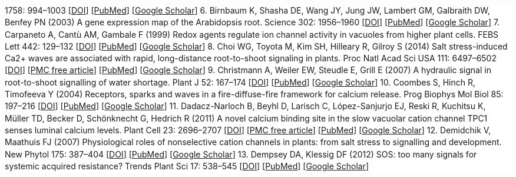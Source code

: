    1758: 994–1003 [[DOI](https://doi.org/10.1016/j.bbamem.2006.02.015)] [[PubMed](https://pubmed.ncbi.nlm.nih.gov/16566894/)] [[Google Scholar](https://scholar.google.com/scholar_lookup?journal=Biochim%20Biophys%20Acta&title=Membrane%20transport%20of%20hydrogen%20peroxide&author=GP%20Bienert&author=JK%20Schjoerring&author=TP%20Jahn&volume=1758&publication_year=2006&pages=994-1003&pmid=16566894&doi=10.1016/j.bbamem.2006.02.015&)]
6. Birnbaum K, Shasha DE, Wang JY, Jung JW, Lambert GM, Galbraith DW, Benfey PN (2003) A gene expression map of the Arabidopsis root. Science
   302: 1956–1960 [[DOI](https://doi.org/10.1126/science.1090022)] [[PubMed](https://pubmed.ncbi.nlm.nih.gov/14671301/)] [[Google Scholar](https://scholar.google.com/scholar_lookup?journal=Science&title=A%20gene%20expression%20map%20of%20the%20Arabidopsis%20root&author=K%20Birnbaum&author=DE%20Shasha&author=JY%20Wang&author=JW%20Jung&author=GM%20Lambert&volume=302&publication_year=2003&pages=1956-1960&pmid=14671301&doi=10.1126/science.1090022&)]
7. Carpaneto A, Cantù AM, Gambale F (1999) Redox agents regulate ion channel activity in vacuoles from higher plant cells. FEBS Lett
   442: 129–132 [[DOI](https://doi.org/10.1016/s0014-5793%2898%2901642-1)] [[PubMed](https://pubmed.ncbi.nlm.nih.gov/9928987/)] [[Google Scholar](https://scholar.google.com/scholar_lookup?journal=FEBS%20Lett&title=Redox%20agents%20regulate%20ion%20channel%20activity%20in%20vacuoles%20from%20higher%20plant%20cells&author=A%20Carpaneto&author=AM%20Cant%C3%B9&author=F%20Gambale&volume=442&publication_year=1999&pages=129-132&pmid=9928987&doi=10.1016/s0014-5793(98)01642-1&)]
8. Choi WG, Toyota M, Kim SH, Hilleary R, Gilroy S (2014) Salt stress-induced Ca2+ waves are associated with rapid, long-distance root-to-shoot signaling in plants. Proc Natl Acad Sci USA
   111: 6497–6502 [[DOI](https://doi.org/10.1073/pnas.1319955111)] [[PMC free article](/articles/PMC4035928/)] [[PubMed](https://pubmed.ncbi.nlm.nih.gov/24706854/)] [[Google Scholar](https://scholar.google.com/scholar_lookup?journal=Proc%20Natl%20Acad%20Sci%20USA&title=Salt%20stress-induced%20Ca2+%20waves%20are%20associated%20with%20rapid,%20long-distance%20root-to-shoot%20signaling%20in%20plants&author=WG%20Choi&author=M%20Toyota&author=SH%20Kim&author=R%20Hilleary&author=S%20Gilroy&volume=111&publication_year=2014&pages=6497-6502&pmid=24706854&doi=10.1073/pnas.1319955111&)]
9. Christmann A, Weiler EW, Steudle E, Grill E (2007) A hydraulic signal in root-to-shoot signalling of water shortage. Plant J
   52: 167–174 [[DOI](https://doi.org/10.1111/j.1365-313X.2007.03234.x)] [[PubMed](https://pubmed.ncbi.nlm.nih.gov/17711416/)] [[Google Scholar](https://scholar.google.com/scholar_lookup?journal=Plant%20J&title=A%20hydraulic%20signal%20in%20root-to-shoot%20signalling%20of%20water%20shortage&author=A%20Christmann&author=EW%20Weiler&author=E%20Steudle&author=E%20Grill&volume=52&publication_year=2007&pages=167-174&pmid=17711416&doi=10.1111/j.1365-313X.2007.03234.x&)]
10. Coombes S, Hinch R, Timofeeva Y (2004) Receptors, sparks and waves in a fire-diffuse-fire framework for calcium release. Prog Biophys Mol Biol
    85: 197–216 [[DOI](https://doi.org/10.1016/j.pbiomolbio.2004.01.015)] [[PubMed](https://pubmed.ncbi.nlm.nih.gov/15142744/)] [[Google Scholar](https://scholar.google.com/scholar_lookup?journal=Prog%20Biophys%20Mol%20Biol&title=Receptors,%20sparks%20and%20waves%20in%20a%20fire-diffuse-fire%20framework%20for%20calcium%20release&author=S%20Coombes&author=R%20Hinch&author=Y%20Timofeeva&volume=85&publication_year=2004&pages=197-216&pmid=15142744&doi=10.1016/j.pbiomolbio.2004.01.015&)]
11. Dadacz-Narloch B, Beyhl D, Larisch C, López-Sanjurjo EJ, Reski R, Kuchitsu K, Müller TD, Becker D, Schönknecht G, Hedrich R (2011) A novel calcium binding site in the slow vacuolar cation channel TPC1 senses luminal calcium levels. Plant Cell
    23: 2696–2707 [[DOI](https://doi.org/10.1105/tpc.111.086751)] [[PMC free article](/articles/PMC3226227/)] [[PubMed](https://pubmed.ncbi.nlm.nih.gov/21764990/)] [[Google Scholar](https://scholar.google.com/scholar_lookup?journal=Plant%20Cell&title=A%20novel%20calcium%20binding%20site%20in%20the%20slow%20vacuolar%20cation%20channel%20TPC1%20senses%20luminal%20calcium%20levels&author=B%20Dadacz-Narloch&author=D%20Beyhl&author=C%20Larisch&author=EJ%20L%C3%B3pez-Sanjurjo&author=R%20Reski&volume=23&publication_year=2011&pages=2696-2707&pmid=21764990&doi=10.1105/tpc.111.086751&)]
12. Demidchik V, Maathuis FJ (2007) Physiological roles of nonselective cation channels in plants: from salt stress to signalling and development. New Phytol
    175: 387–404 [[DOI](https://doi.org/10.1111/j.1469-8137.2007.02128.x)] [[PubMed](https://pubmed.ncbi.nlm.nih.gov/17635215/)] [[Google Scholar](https://scholar.google.com/scholar_lookup?journal=New%20Phytol&title=Physiological%20roles%20of%20nonselective%20cation%20channels%20in%20plants:%20from%20salt%20stress%20to%20signalling%20and%20development&author=V%20Demidchik&author=FJ%20Maathuis&volume=175&publication_year=2007&pages=387-404&pmid=17635215&doi=10.1111/j.1469-8137.2007.02128.x&)]
13. Dempsey DA, Klessig DF (2012) SOS: too many signals for systemic acquired resistance?
    Trends Plant Sci
    17: 538–545 [[DOI](https://doi.org/10.1016/j.tplants.2012.05.011)] [[PubMed](https://pubmed.ncbi.nlm.nih.gov/22749315/)] [[Google Scholar](https://scholar.google.com/scholar_lookup?journal=Trends%20Plant%20Sci&title=SOS:%20too%20many%20signals%20for%20systemic%20acquired%20resistance?&author=DA%20Dempsey&author=DF%20Klessig&volume=17&publication_year=2012&pages=538-545&pmid=22749315&doi=10.1016/j.tplants.2012.05.011&)]